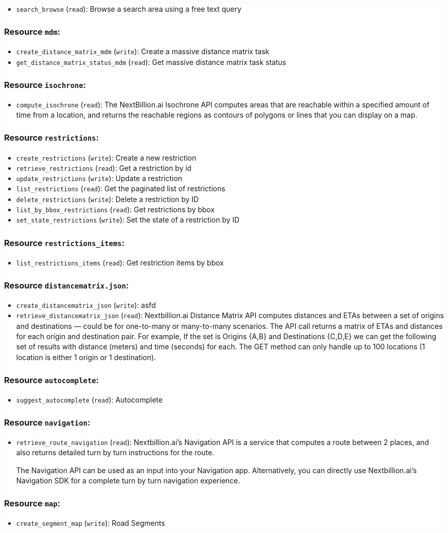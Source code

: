 - `search_browse` (`read`): Browse a search area using a free text query

### Resource `mdm`:

- `create_distance_matrix_mdm` (`write`): Create a massive distance matrix task
- `get_distance_matrix_status_mdm` (`read`): Get massive distance matrix task status

### Resource `isochrone`:

- `compute_isochrone` (`read`): The NextBillion.ai Isochrone API computes areas that are reachable within a specified amount of time from a location, and returns the reachable regions as contours of polygons or lines that you can display on a map.

### Resource `restrictions`:

- `create_restrictions` (`write`): Create a new restriction
- `retrieve_restrictions` (`read`): Get a restriction by id
- `update_restrictions` (`write`): Update a restriction
- `list_restrictions` (`read`): Get the paginated list of restrictions
- `delete_restrictions` (`write`): Delete a restriction by ID
- `list_by_bbox_restrictions` (`read`): Get restrictions by bbox
- `set_state_restrictions` (`write`): Set the state of a restriction by ID

### Resource `restrictions_items`:

- `list_restrictions_items` (`read`): Get restriction items by bbox

### Resource `distancematrix.json`:

- `create_distancematrix_json` (`write`): asfd
- `retrieve_distancematrix_json` (`read`): Nextbillion.ai Distance Matrix API computes distances and ETAs between a set of origins and destinations — could be for one-to-many or many-to-many scenarios. The API call returns a matrix of ETAs and distances for each origin and destination pair. For example, If the set is Origins {A,B} and Destinations {C,D,E} we can get the following set of results with distance (meters) and time (seconds) for each.
  The GET method can only handle up to 100 locations (1 location is either 1 origin or 1 destination).

### Resource `autocomplete`:

- `suggest_autocomplete` (`read`): Autocomplete

### Resource `navigation`:

- `retrieve_route_navigation` (`read`): Nextbillion.ai’s Navigation API is a service that computes a route between 2 places, and also returns detailed turn by turn instructions for the route.

  The Navigation API can be used as an input into your Navigation app. Alternatively, you can directly use Nextbillion.ai’s Navigation SDK for a complete turn by turn navigation experience.

### Resource `map`:

- `create_segment_map` (`write`): Road Segments
